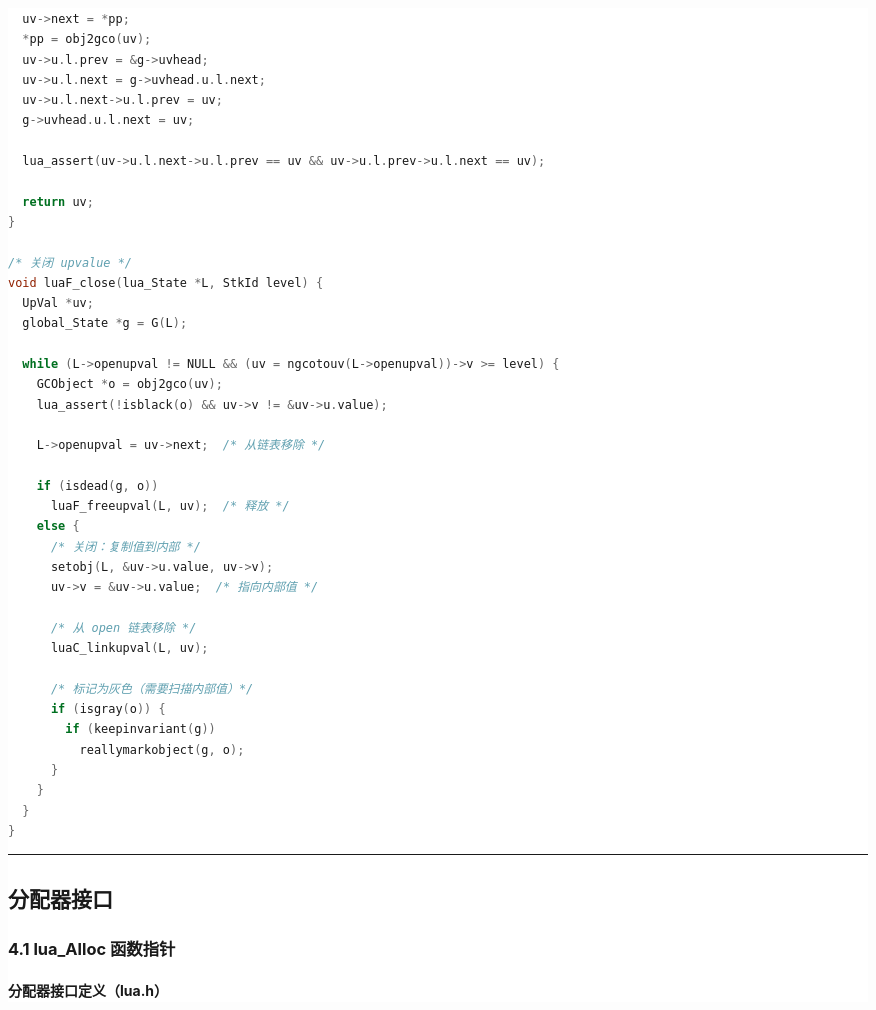 ```c
  uv->next = *pp;
  *pp = obj2gco(uv);
  uv->u.l.prev = &g->uvhead;
  uv->u.l.next = g->uvhead.u.l.next;
  uv->u.l.next->u.l.prev = uv;
  g->uvhead.u.l.next = uv;
  
  lua_assert(uv->u.l.next->u.l.prev == uv && uv->u.l.prev->u.l.next == uv);
  
  return uv;
}

/* 关闭 upvalue */
void luaF_close(lua_State *L, StkId level) {
  UpVal *uv;
  global_State *g = G(L);
  
  while (L->openupval != NULL && (uv = ngcotouv(L->openupval))->v >= level) {
    GCObject *o = obj2gco(uv);
    lua_assert(!isblack(o) && uv->v != &uv->u.value);
    
    L->openupval = uv->next;  /* 从链表移除 */
    
    if (isdead(g, o))
      luaF_freeupval(L, uv);  /* 释放 */
    else {
      /* 关闭：复制值到内部 */
      setobj(L, &uv->u.value, uv->v);
      uv->v = &uv->u.value;  /* 指向内部值 */
      
      /* 从 open 链表移除 */
      luaC_linkupval(L, uv);
      
      /* 标记为灰色（需要扫描内部值）*/
      if (isgray(o)) {
        if (keepinvariant(g))
          reallymarkobject(g, o);
      }
    }
  }
}
```

---

## 分配器接口

### 4.1 lua_Alloc 函数指针

#### 分配器接口定义（lua.h）

